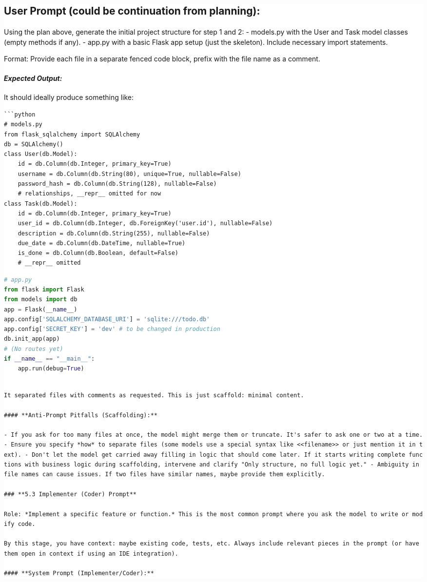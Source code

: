 ## **User Prompt (could be continuation from planning):**

Using the plan above, generate the initial project structure for step 1 and 2: - models.py with the User and Task model classes (empty methods if any). - app.py with a basic Flask app setup (just the skeleton). Include necessary import statements.

Format: Provide each file in a separate fenced code block, prefix with the file name as a comment.

#### *Expected Output:*

It should ideally produce something like:

```
```python
# models.py
from flask_sqlalchemy import SQLAlchemy
db = SQLAlchemy()
class User(db.Model):
    id = db.Column(db.Integer, primary_key=True)
    username = db.Column(db.String(80), unique=True, nullable=False)
    password_hash = db.Column(db.String(128), nullable=False)
    # relationships, __repr__ omitted for now
class Task(db.Model):
    id = db.Column(db.Integer, primary_key=True)
    user_id = db.Column(db.Integer, db.ForeignKey('user.id'), nullable=False)
    description = db.Column(db.String(255), nullable=False)
    due_date = db.Column(db.DateTime, nullable=True)
    is_done = db.Column(db.Boolean, default=False)
    # __repr__ omitted
```
```python
# app.py
from flask import Flask
from models import db
app = Flask(__name__)
app.config['SQLALCHEMY_DATABASE_URI'] = 'sqlite:///todo.db'
app.config['SECRET_KEY'] = 'dev' # to be changed in production
db.init_app(app)
# (No routes yet)
if __name__ == "__main__":
    app.run(debug=True)
```
```

It separated files with comments as requested. This is just scaffold: minimal content.

#### **Anti-Prompt Pitfalls (Scaffolding):**

- If you ask for too many files at once, the model might merge them or truncate. It's safer to ask one or two at a time. - Ensure you specify *how* to separate files (some models use a special syntax like <<filename>> or just mention it in text). - Don't let the model get carried away filling in logic that should come later. If it starts writing complete functions with business logic during scaffolding, intervene and clarify "Only structure, no full logic yet." - Ambiguity in file names can cause issues. If two files have similar names, maybe provide them explicitly.

### **5.3 Implementer (Coder) Prompt**

Role: *Implement a specific feature or function.* This is the most common prompt where you ask the model to write or modify code.

By this stage, you have context: maybe existing code, tests, etc. Always include relevant pieces in the prompt (or have them open in context if using an IDE integration).

#### **System Prompt (Implementer/Coder):**

```
